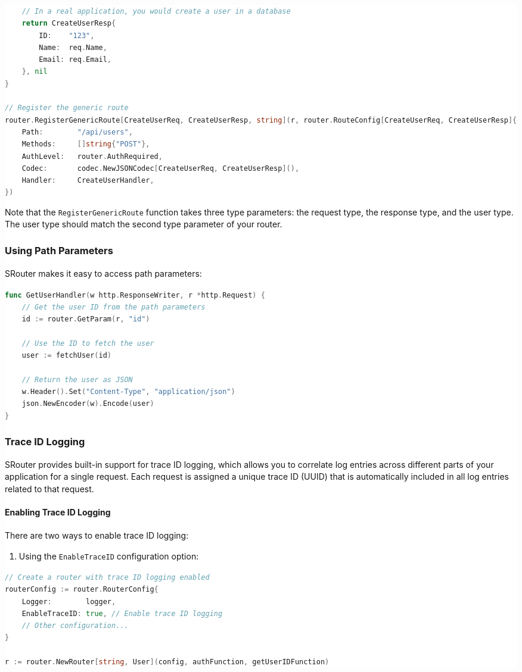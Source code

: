 ```go
	// In a real application, you would create a user in a database
	return CreateUserResp{
		ID:    "123",
		Name:  req.Name,
		Email: req.Email,
	}, nil
}

// Register the generic route
router.RegisterGenericRoute[CreateUserReq, CreateUserResp, string](r, router.RouteConfig[CreateUserReq, CreateUserResp]{
	Path:        "/api/users",
	Methods:     []string{"POST"},
	AuthLevel:   router.AuthRequired,
	Codec:       codec.NewJSONCodec[CreateUserReq, CreateUserResp](),
	Handler:     CreateUserHandler,
})
```

Note that the `RegisterGenericRoute` function takes three type parameters: the request type, the response type, and the user type. The user type should match the second type parameter of your router.

### Using Path Parameters

SRouter makes it easy to access path parameters:

```go
func GetUserHandler(w http.ResponseWriter, r *http.Request) {
	// Get the user ID from the path parameters
	id := router.GetParam(r, "id")
	
	// Use the ID to fetch the user
	user := fetchUser(id)
	
	// Return the user as JSON
	w.Header().Set("Content-Type", "application/json")
	json.NewEncoder(w).Encode(user)
}
```

### Trace ID Logging

SRouter provides built-in support for trace ID logging, which allows you to correlate log entries across different parts of your application for a single request. Each request is assigned a unique trace ID (UUID) that is automatically included in all log entries related to that request.

#### Enabling Trace ID Logging

There are two ways to enable trace ID logging:

1. Using the `EnableTraceID` configuration option:

```go
// Create a router with trace ID logging enabled
routerConfig := router.RouterConfig{
    Logger:        logger,
    EnableTraceID: true, // Enable trace ID logging
    // Other configuration...
}

r := router.NewRouter[string, User](config, authFunction, getUserIDFunction)
```
